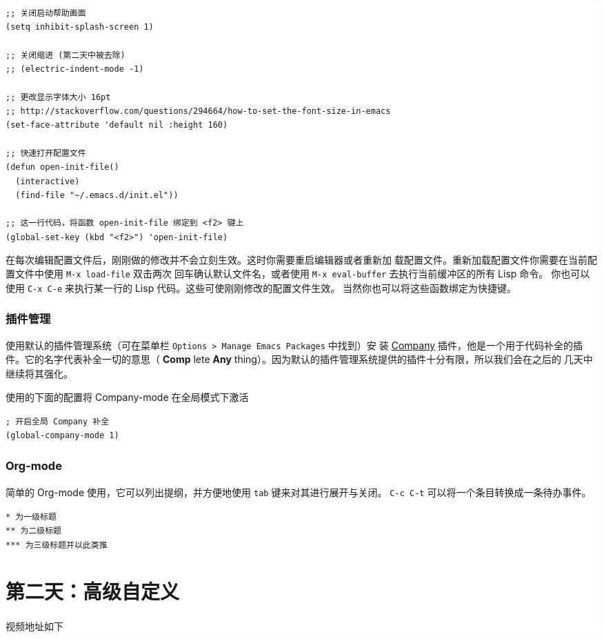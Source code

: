     ;; 关闭启动帮助画面
    (setq inhibit-splash-screen 1)
   
    ;; 关闭缩进 (第二天中被去除)
    ;; (electric-indent-mode -1)
   
    ;; 更改显示字体大小 16pt
    ;; http://stackoverflow.com/questions/294664/how-to-set-the-font-size-in-emacs
    (set-face-attribute 'default nil :height 160)
   
    ;; 快速打开配置文件
    (defun open-init-file()
      (interactive)
      (find-file "~/.emacs.d/init.el"))
   
    ;; 这一行代码，将函数 open-init-file 绑定到 <f2> 键上
    (global-set-key (kbd "<f2>") 'open-init-file)

在每次编辑配置文件后，刚刚做的修改并不会立刻生效。这时你需要重启编辑器或者重新加
载配置文件。重新加载配置文件你需要在当前配置文件中使用 `M-x load-file` 双击两次
回车确认默认文件名，或者使用 `M-x eval-buffer` 去执行当前缓冲区的所有 Lisp 命令。
你也可以使用 `C-x C-e` 来执行某一行的 Lisp 代码。这些可使刚刚修改的配置文件生效。
当然你也可以将这些函数绑定为快捷键。


<a id="org2547de0"></a>

### 插件管理

使用默认的插件管理系统（可在菜单栏 `Options > Manage Emacs Packages` 中找到）安
装 [Company](http://company-mode.github.io/) 插件，他是一个用于代码补全的插件。它的名字代表补全一切的意思（ **Comp**
lete **Any** thing）。因为默认的插件管理系统提供的插件十分有限，所以我们会在之后的
几天中继续将其强化。

使用的下面的配置将 Company-mode 在全局模式下激活

    ; 开启全局 Company 补全
    (global-company-mode 1)


<a id="orge1dca82"></a>

### Org-mode

简单的 Org-mode 使用，它可以列出提纲，并方便地使用 `tab` 键来对其进行展开与关闭。
`C-c C-t` 可以将一个条目转换成一条待办事件。

    * 为一级标题
    ** 为二级标题
    *** 为三级标题并以此类推


<a id="org2695352"></a>

# 第二天：高级自定义

视频地址如下
